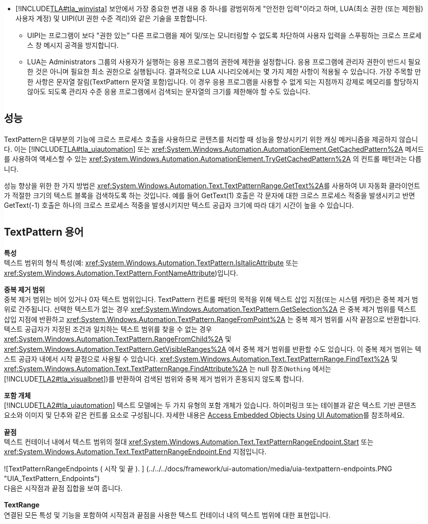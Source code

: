 -   [!INCLUDE[TLA#tla_winvista](../../../includes/tlasharptla-winvista-md.md)] 보안에서 가장 중요한 변경 내용 중 하나를 광범위하게 "안전한 입력"이라고 하며, LUA(최소 권한 (또는 제한됨) 사용자 계정) 및 UIPI(UI 권한 수준 격리)와 같은 기술을 포함합니다.  
  
    -   UIPI는 프로그램이 보다 "권한 있는” 다른 프로그램을 제어 및/또는 모니터링할 수 없도록 차단하여 사용자 입력을 스푸핑하는 크로스 프로세스 창 메시지 공격을 방지합니다.  
  
    -   LUA는 Administrators 그룹의 사용자가 실행하는 응용 프로그램의 권한에 제한을 설정합니다. 응용 프로그램에 관리자 권한이 반드시 필요한 것은 아니며 필요한 최소 권한으로 실행됩니다. 결과적으로 LUA 시나리오에서는 몇 가지 제한 사항이 적용될 수 있습니다. 가장 주목할 만한 사항은 문자열 잘림(TextPattern 문자열 포함)입니다. 이 경우 응용 프로그램을 사용할 수 없게 되는 지점까지 강제로 메모리를 할당하지 않아도 되도록 관리자 수준 응용 프로그램에서 검색되는 문자열의 크기를 제한해야 할 수도 있습니다.  
  
<a name="Performance"></a>   
## <a name="performance"></a>성능  
 TextPattern은 대부분의 기능에 크로스 프로세스 호출을 사용하므로 콘텐츠를 처리할 때 성능을 향상시키기 위한 캐싱 메커니즘을 제공하지 않습니다. 이는 [!INCLUDE[TLA#tla_uiautomation](../../../includes/tlasharptla-uiautomation-md.md)] 또는 <xref:System.Windows.Automation.AutomationElement.GetCachedPattern%2A> 메서드를 사용하여 액세스할 수 있는 <xref:System.Windows.Automation.AutomationElement.TryGetCachedPattern%2A> 의 컨트롤 패턴과는 다릅니다.  
  
 성능 향상을 위한 한 가지 방법은 <xref:System.Windows.Automation.Text.TextPatternRange.GetText%2A>를 사용하여 UI 자동화 클라이언트가 적절한 크기의 텍스트 블록을 검색하도록 하는 것입니다. 예를 들어 GetText(1) 호출은 각 문자에 대한 크로스 프로세스 적중을 발생시키고 반면 GetText(-1) 호출은 하나의 크로스 프로세스 적중을 발생시키지만 텍스트 공급자 크기에 따라 대기 시간이 높을 수 있습니다.  
  
<a name="Glossary"></a>   
## <a name="textpattern-terminology"></a>TextPattern 용어  
 **특성**  
 텍스트 범위의 형식 특성(예: <xref:System.Windows.Automation.TextPattern.IsItalicAttribute> 또는 <xref:System.Windows.Automation.TextPattern.FontNameAttribute>)입니다.  
  
 **중복 제거 범위**  
 중복 제거 범위는 비어 있거나 0자 텍스트 범위입니다. TextPattern 컨트롤 패턴의 목적을 위해 텍스트 삽입 지점(또는 시스템 캐럿)은 중복 제거 범위로 간주됩니다. 선택한 텍스트가 없는 경우 <xref:System.Windows.Automation.TextPattern.GetSelection%2A> 은 중복 제거 범위를 텍스트 삽입 지점에 반환하고 <xref:System.Windows.Automation.TextPattern.RangeFromPoint%2A> 는 중복 제거 범위를 시작 끝점으로 반환합니다. 텍스트 공급자가 지정된 조건과 일치하는 텍스트 범위를 찾을 수 없는 경우<xref:System.Windows.Automation.TextPattern.RangeFromChild%2A> 및 <xref:System.Windows.Automation.TextPattern.GetVisibleRanges%2A> 에서 중복 제거 범위를 반환할 수도 있습니다. 이 중복 제거 범위는 텍스트 공급자 내에서 시작 끝점으로 사용될 수 있습니다. <xref:System.Windows.Automation.Text.TextPatternRange.FindText%2A> 및 <xref:System.Windows.Automation.Text.TextPatternRange.FindAttribute%2A> 는 null 참조(`Nothing` 에서는 [!INCLUDE[TLA2#tla_visualbnet](../../../includes/tla2sharptla-visualbnet-md.md)])를 반환하여 검색된 범위와 중복 제거 범위가 혼동되지 않도록 합니다.  
  
 **포함 개체**  
 [!INCLUDE[TLA2#tla_uiautomation](../../../includes/tla2sharptla-uiautomation-md.md)] 텍스트 모델에는 두 가지 유형의 포함 개체가 있습니다. 하이퍼링크 또는 테이블과 같은 텍스트 기반 콘텐츠 요소와 이미지 및 단추와 같은 컨트롤 요소로 구성됩니다. 자세한 내용은 [Access Embedded Objects Using UI Automation](../../../docs/framework/ui-automation/access-embedded-objects-using-ui-automation.md)를 참조하세요.  
  
 **끝점**  
 텍스트 컨테이너 내에서 텍스트 범위의 절대 <xref:System.Windows.Automation.Text.TextPatternRangeEndpoint.Start> 또는 <xref:System.Windows.Automation.Text.TextPatternRangeEndpoint.End> 지점입니다.  
  
 ![TextPatternRangeEndpoints &#40; 시작 및 끝 &#41;. ] (../../../docs/framework/ui-automation/media/uia-textpattern-endpoints.PNG "UIA_TextPattern_Endpoints")  
다음은 시작점과 끝점 집합을 보여 줍니다.  
  
 **TextRange**  
 연결된 모든 특성 및 기능을 포함하여 시작점과 끝점을 사용한 텍스트 컨테이너 내의 텍스트 범위에 대한 표현입니다.  
  